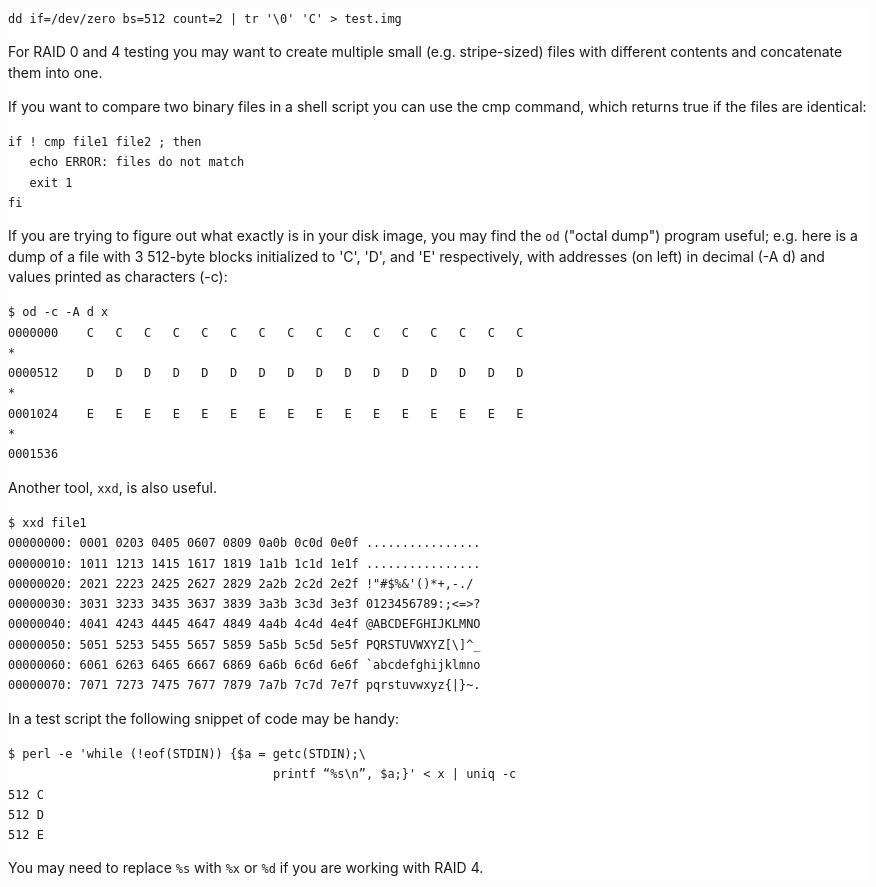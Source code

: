 `dd if=/dev/zero bs=512 count=2 | tr '\0' 'C' > test.img`

For RAID 0 and 4 testing you may want to create multiple small (e.g. stripe-sized) files with different contents and concatenate them into one.

If you want to compare two binary files in a shell script you can use the cmp command, which returns true if the files are identical:

```
if ! cmp file1 file2 ; then
   echo ERROR: files do not match
   exit 1
fi
```

If you are trying to figure out what exactly is in your disk image, you may find the `od` ("octal dump") program useful; e.g. here is a dump of a file with 3 512-byte blocks initialized to 'C', 'D', and 'E' respectively, with addresses (on left) in decimal (-A d) and values printed as characters (-c):

```
$ od -c -A d x
0000000    C   C   C   C   C   C   C   C   C   C   C   C   C   C   C   C
*
0000512    D   D   D   D   D   D   D   D   D   D   D   D   D   D   D   D
*
0001024    E   E   E   E   E   E   E   E   E   E   E   E   E   E   E   E
*
0001536
```

Another tool, `xxd`, is also useful.

```
$ xxd file1
00000000: 0001 0203 0405 0607 0809 0a0b 0c0d 0e0f ................
00000010: 1011 1213 1415 1617 1819 1a1b 1c1d 1e1f ................
00000020: 2021 2223 2425 2627 2829 2a2b 2c2d 2e2f !"#$%&'()*+,-./
00000030: 3031 3233 3435 3637 3839 3a3b 3c3d 3e3f 0123456789:;<=>?
00000040: 4041 4243 4445 4647 4849 4a4b 4c4d 4e4f @ABCDEFGHIJKLMNO
00000050: 5051 5253 5455 5657 5859 5a5b 5c5d 5e5f PQRSTUVWXYZ[\]^_
00000060: 6061 6263 6465 6667 6869 6a6b 6c6d 6e6f `abcdefghijklmno
00000070: 7071 7273 7475 7677 7879 7a7b 7c7d 7e7f pqrstuvwxyz{|}~.
```

In a test script the following snippet of code may be handy:

```
$ perl -e 'while (!eof(STDIN)) {$a = getc(STDIN);\
                                     printf “%s\n”, $a;}' < x | uniq -c
512 C
512 D
512 E
```

You may need to replace `%s` with `%x` or `%d` if you are working with RAID 4.

